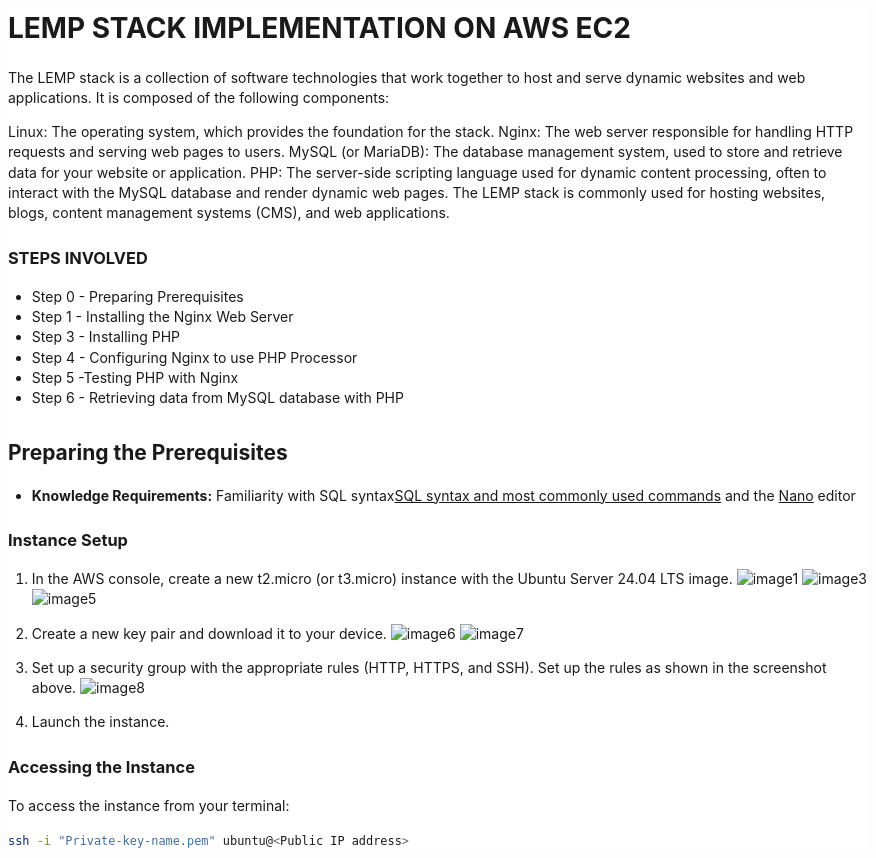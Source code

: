 # LEMP STACK IMPLEMENTATION ON AWS EC2
The LEMP stack is a collection of software technologies that work together to host and serve dynamic websites and web applications. It is composed of the following components:

Linux: The operating system, which provides the foundation for the stack.
Nginx: The web server responsible for handling HTTP requests and serving web pages to users.
MySQL (or MariaDB): The database management system, used to store and retrieve data for your website or application.
PHP: The server-side scripting language used for dynamic content processing, often to interact with the MySQL database and render dynamic web pages.
The LEMP stack is commonly used for hosting websites, blogs, content management systems (CMS), and web applications.

### STEPS INVOLVED
- Step 0 - Preparing Prerequisites
- Step 1 - Installing the Nginx Web Server
- Step 3 - Installing PHP
- Step 4 - Configuring Nginx to use PHP Processor
- Step 5 -Testing PHP with Nginx
- Step 6 - Retrieving data from MySQL database with PHP
## Preparing the Prerequisites
- **Knowledge Requirements:** Familiarity with SQL syntax[SQL syntax and most commonly used commands](https://www.w3schools.com/sql/sql_syntax.asp) and the [Nano](https://www.linuxandubuntu.com/home/nano-cli-text-editor-for-everyone-basic-tutorials/) editor

### Instance Setup
1. In the AWS console, create a new t2.micro (or t3.micro) instance with the Ubuntu Server 24.04 LTS image.
![image1](https://github.com/user-attachments/assets/f02919cb-1e26-40fb-9732-38f6c7f882a4)
![image3](https://github.com/user-attachments/assets/c97e1139-251c-48a4-a3c8-ab02bb3d099a)
![image5](https://github.com/user-attachments/assets/10432b1f-f86c-472c-ad71-5e4f252b8fc5)

2. Create a new key pair and download it to your device.
![image6](https://github.com/user-attachments/assets/1c276354-fbee-4ec5-ab57-2e314faf3117)
![image7](https://github.com/user-attachments/assets/c3cc32e6-1b71-45ee-8b25-61b50775b5c7)

3. Set up a security group with the appropriate rules (HTTP, HTTPS, and SSH).
Set up the rules as shown in the screenshot above.
![image8](https://github.com/user-attachments/assets/44a3812b-4342-4c76-a991-a6df2c29a700)

4. Launch the instance.

### Accessing the Instance
To access the instance from your terminal:
```bash
ssh -i "Private-key-name.pem" ubuntu@<Public IP address>
```
